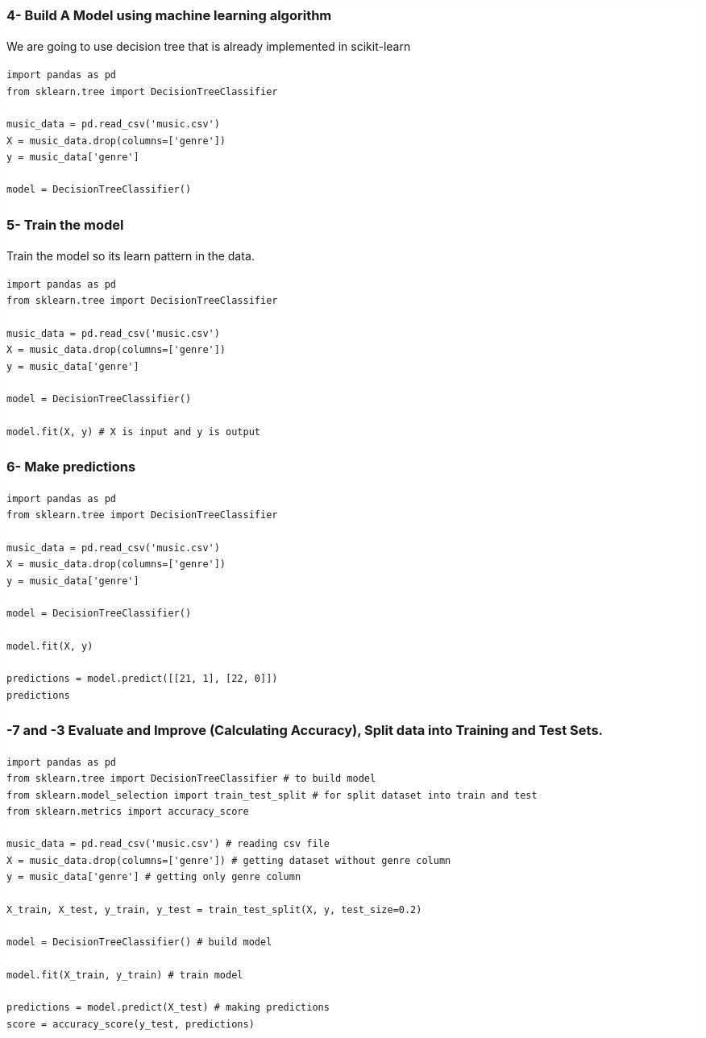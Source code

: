 ### **4- Build A Model using machine learning algorithm**
We are going to use decision tree that is already implemented in scikit-learn 
```
import pandas as pd
from sklearn.tree import DecisionTreeClassifier

music_data = pd.read_csv('music.csv')
X = music_data.drop(columns=['genre'])
y = music_data['genre']

model = DecisionTreeClassifier()
```
### **5- Train the model**
Train the model so its learn pattern in the data.
```
import pandas as pd
from sklearn.tree import DecisionTreeClassifier

music_data = pd.read_csv('music.csv')
X = music_data.drop(columns=['genre'])
y = music_data['genre']

model = DecisionTreeClassifier()

model.fit(X, y) # X is input and y is output
```
### **6- Make predictions**
```
import pandas as pd
from sklearn.tree import DecisionTreeClassifier

music_data = pd.read_csv('music.csv')
X = music_data.drop(columns=['genre'])
y = music_data['genre']

model = DecisionTreeClassifier()

model.fit(X, y)

predictions = model.predict([[21, 1], [22, 0]])
predictions
```
### **-7 and -3 Evaluate and Improve (Calculating Accuracy), Split data into Training and Test Sets.**
```
import pandas as pd
from sklearn.tree import DecisionTreeClassifier # to build model
from sklearn.model_selection import train_test_split # for split dataset into train and test
from sklearn.metrics import accuracy_score

music_data = pd.read_csv('music.csv') # reading csv file
X = music_data.drop(columns=['genre']) # getting dataset without genre column
y = music_data['genre'] # getting only genre column

X_train, X_test, y_train, y_test = train_test_split(X, y, test_size=0.2)

model = DecisionTreeClassifier() # build model

model.fit(X_train, y_train) # train model 

predictions = model.predict(X_test) # making predictions
score = accuracy_score(y_test, predictions)
```